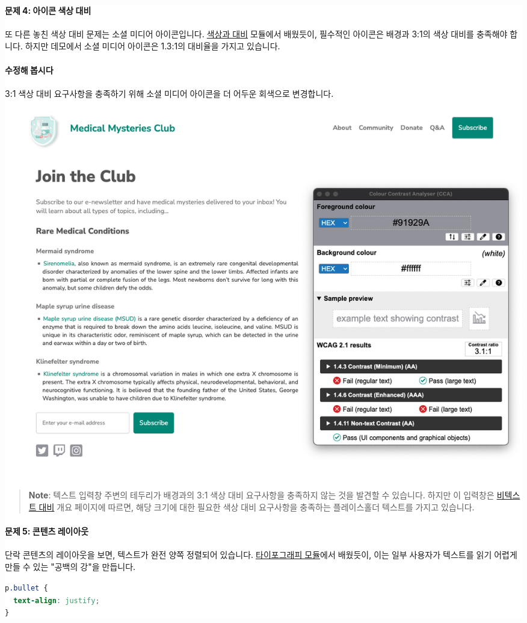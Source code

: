 #### 문제 4: 아이콘 색상 대비

또 다른 놓친 색상 대비 문제는 소셜 미디어 아이콘입니다. [색상과 대비](https://web.dev/learn/accessibility/color-contrast#calculate_color_contrast) 모듈에서 배웠듯이, 필수적인 아이콘은 배경과 3:1의 색상 대비를 충족해야 합니다. 하지만 데모에서 소셜 미디어 아이콘은 1.3:1의 대비율을 가지고 있습니다.

#### 수정해 봅시다

3:1 색상 대비 요구사항을 충족하기 위해 소셜 미디어 아이콘을 더 어두운 회색으로 변경합니다.

![alt text](../images/18-3.png)

> **Note**: 텍스트 입력창 주변의 테두리가 배경과의 3:1 색상 대비 요구사항을 충족하지 않는 것을 발견할 수 있습니다. 하지만 이 입력창은 [비텍스트 대비](https://www.w3.org/WAI/WCAG21/Understanding/non-text-contrast.html) 개요 페이지에 따르면, 해당 크기에 대한 필요한 색상 대비 요구사항을 충족하는 플레이스홀더 텍스트를 가지고 있습니다.

#### 문제 5: 콘텐츠 레이아웃

단락 콘텐츠의 레이아웃을 보면, 텍스트가 완전 양쪽 정렬되어 있습니다. [타이포그래피 모듈](https://web.dev/learn/accessibility/typography#structure_and_layout)에서 배웠듯이, 이는 일부 사용자가 텍스트를 읽기 어렵게 만들 수 있는 "공백의 강"을 만듭니다.

```css
p.bullet {
  text-align: justify;
}
```
